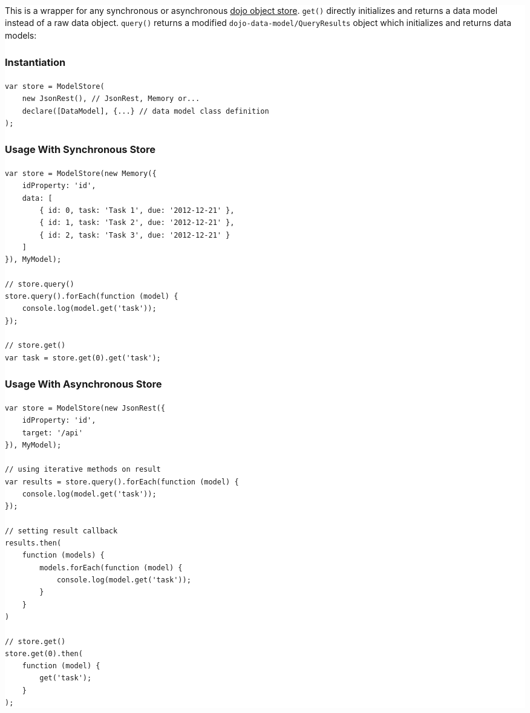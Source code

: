 This is a wrapper for any synchronous or asynchronous [dojo object store][dojoStore]. `get()` directly initializes and returns a data model instead of a raw data object. `query()` returns a modified `dojo-data-model/QueryResults` object which initializes and returns data models:

### Instantiation

    var store = ModelStore(
        new JsonRest(), // JsonRest, Memory or...
        declare([DataModel], {...} // data model class definition
    );

### Usage With Synchronous Store

    var store = ModelStore(new Memory({
        idProperty: 'id',
        data: [
            { id: 0, task: 'Task 1', due: '2012-12-21' },
            { id: 1, task: 'Task 2', due: '2012-12-21' },
            { id: 2, task: 'Task 3', due: '2012-12-21' }
        ]
    }), MyModel);
    
    // store.query()
    store.query().forEach(function (model) {
        console.log(model.get('task'));
    });
    
    // store.get()
    var task = store.get(0).get('task');

### Usage With Asynchronous Store

    var store = ModelStore(new JsonRest({
        idProperty: 'id',
        target: '/api'
    }), MyModel);
    
    // using iterative methods on result
    var results = store.query().forEach(function (model) {
        console.log(model.get('task'));
    });
    
    // setting result callback
    results.then(
        function (models) {
            models.forEach(function (model) {
                console.log(model.get('task'));
            }
        }
    )
    
    // store.get()
    store.get(0).then(
        function (model) {
            get('task');
        }
    );


[dojoStateful]: http://dojotoolkit.org/reference-guide/1.8/dojo/Stateful.html
[dojoStore]: http://dojotoolkit.org/documentation/tutorials/1.8/intro_dojo_store/